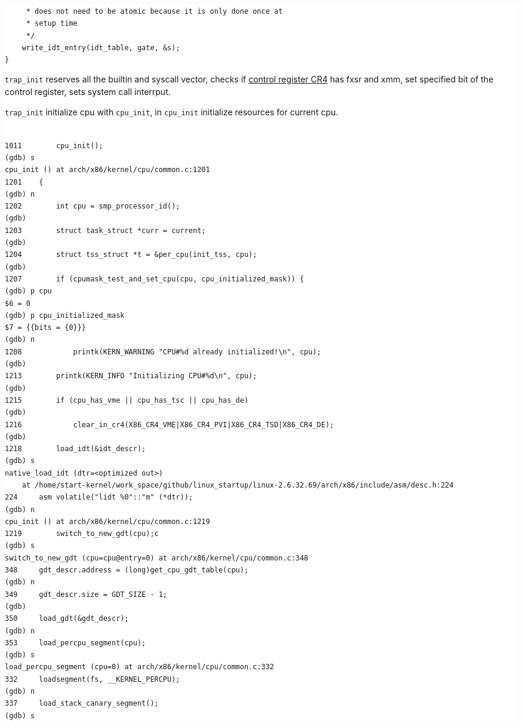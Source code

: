 ```set_intr_gate
	 * does not need to be atomic because it is only done once at
	 * setup time
	 */
	write_idt_entry(idt_table, gate, &s);
}
```

  `trap_init` reserves all the builtin and syscall vector, checks if [control register CR4](https://en.wikipedia.org/wiki/Control_register#CR4) has fxsr and xmm, set specified bit of the control register, sets system call interrput.
  
  `trap_init` initialize cpu with `cpu_init`, in `cpu_init` initialize resources for current cpu.

```cpu_init

1011		cpu_init();
(gdb) s
cpu_init () at arch/x86/kernel/cpu/common.c:1201
1201	{
(gdb) n
1202		int cpu = smp_processor_id();
(gdb) 
1203		struct task_struct *curr = current;
(gdb) 
1204		struct tss_struct *t = &per_cpu(init_tss, cpu);
(gdb) 
1207		if (cpumask_test_and_set_cpu(cpu, cpu_initialized_mask)) {
(gdb) p cpu
$6 = 0
(gdb) p cpu_initialized_mask 
$7 = {{bits = {0}}}
(gdb) n
1208			printk(KERN_WARNING "CPU#%d already initialized!\n", cpu);
(gdb) 
1213		printk(KERN_INFO "Initializing CPU#%d\n", cpu);
(gdb) 
1215		if (cpu_has_vme || cpu_has_tsc || cpu_has_de)
(gdb) 
1216			clear_in_cr4(X86_CR4_VME|X86_CR4_PVI|X86_CR4_TSD|X86_CR4_DE);
(gdb) 
1218		load_idt(&idt_descr);
(gdb) s
native_load_idt (dtr=<optimized out>)
    at /home/start-kernel/work_space/github/linux_startup/linux-2.6.32.69/arch/x86/include/asm/desc.h:224
224		asm volatile("lidt %0"::"m" (*dtr));
(gdb) n
cpu_init () at arch/x86/kernel/cpu/common.c:1219
1219		switch_to_new_gdt(cpu);c
(gdb) s
switch_to_new_gdt (cpu=cpu@entry=0) at arch/x86/kernel/cpu/common.c:348
348		gdt_descr.address = (long)get_cpu_gdt_table(cpu);
(gdb) n
349		gdt_descr.size = GDT_SIZE - 1;
(gdb) 
350		load_gdt(&gdt_descr);
(gdb) n
353		load_percpu_segment(cpu);
(gdb) s
load_percpu_segment (cpu=0) at arch/x86/kernel/cpu/common.c:332
332		loadsegment(fs, __KERNEL_PERCPU);
(gdb) n
337		load_stack_canary_segment();
(gdb) s
```